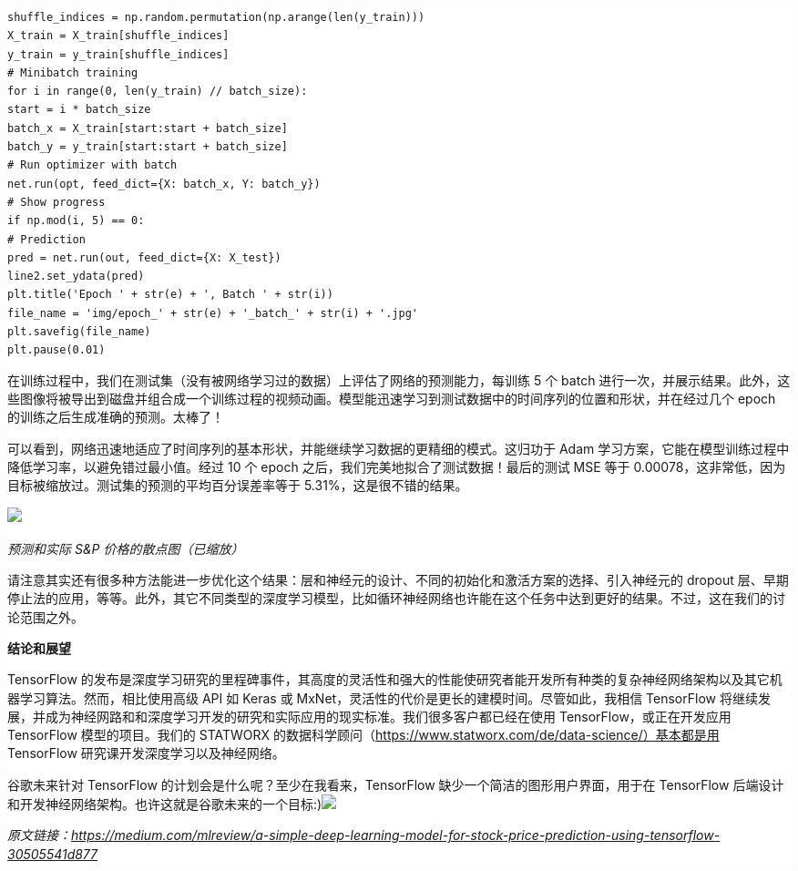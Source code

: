 ```
shuffle_indices = np.random.permutation(np.arange(len(y_train)))
X_train = X_train[shuffle_indices]
y_train = y_train[shuffle_indices]
# Minibatch training
for i in range(0, len(y_train) // batch_size):
start = i * batch_size
batch_x = X_train[start:start + batch_size]
batch_y = y_train[start:start + batch_size]
# Run optimizer with batch
net.run(opt, feed_dict={X: batch_x, Y: batch_y})
# Show progress
if np.mod(i, 5) == 0:
# Prediction
pred = net.run(out, feed_dict={X: X_test})
line2.set_ydata(pred)
plt.title('Epoch ' + str(e) + ', Batch ' + str(i))
file_name = 'img/epoch_' + str(e) + '_batch_' + str(i) + '.jpg'
plt.savefig(file_name)
plt.pause(0.01)

```

在训练过程中，我们在测试集（没有被网络学习过的数据）上评估了网络的预测能力，每训练 5 个 batch 进行一次，并展示结果。此外，这些图像将被导出到磁盘并组合成一个训练过程的视频动画。模型能迅速学习到测试数据中的时间序列的位置和形状，并在经过几个 epoch 的训练之后生成准确的预测。太棒了！

可以看到，网络迅速地适应了时间序列的基本形状，并能继续学习数据的更精细的模式。这归功于 Adam 学习方案，它能在模型训练过程中降低学习率，以避免错过最小值。经过 10 个 epoch 之后，我们完美地拟合了测试数据！最后的测试 MSE 等于 0.00078，这非常低，因为目标被缩放过。测试集的预测的平均百分误差率等于 5.31%，这是很不错的结果。

![](https://segmentfault.com/img/remote/1460000012074740)

_预测和实际 S&P 价格的散点图（已缩放）_

请注意其实还有很多种方法能进一步优化这个结果：层和神经元的设计、不同的初始化和激活方案的选择、引入神经元的 dropout 层、早期停止法的应用，等等。此外，其它不同类型的深度学习模型，比如循环神经网络也许能在这个任务中达到更好的结果。不过，这在我们的讨论范围之外。

**结论和展望**

TensorFlow 的发布是深度学习研究的里程碑事件，其高度的灵活性和强大的性能使研究者能开发所有种类的复杂神经网络架构以及其它机器学习算法。然而，相比使用高级 API 如 Keras 或 MxNet，灵活性的代价是更长的建模时间。尽管如此，我相信 TensorFlow 将继续发展，并成为神经网路和和深度学习开发的研究和实际应用的现实标准。我们很多客户都已经在使用 TensorFlow，或正在开发应用 TensorFlow 模型的项目。我们的 STATWORX 的数据科学顾问（https://www.statworx.com/de/data-science/）基本都是用 TensorFlow 研究课开发深度学习以及神经网络。

谷歌未来针对 TensorFlow 的计划会是什么呢？至少在我看来，TensorFlow 缺少一个简洁的图形用户界面，用于在 TensorFlow 后端设计和开发神经网络架构。也许这就是谷歌未来的一个目标:)![](https://segmentfault.com/img/remote/1460000012074741)

_原文链接：https://medium.com/mlreview/a-simple-deep-learning-model-for-stock-price-prediction-using-tensorflow-30505541d877_